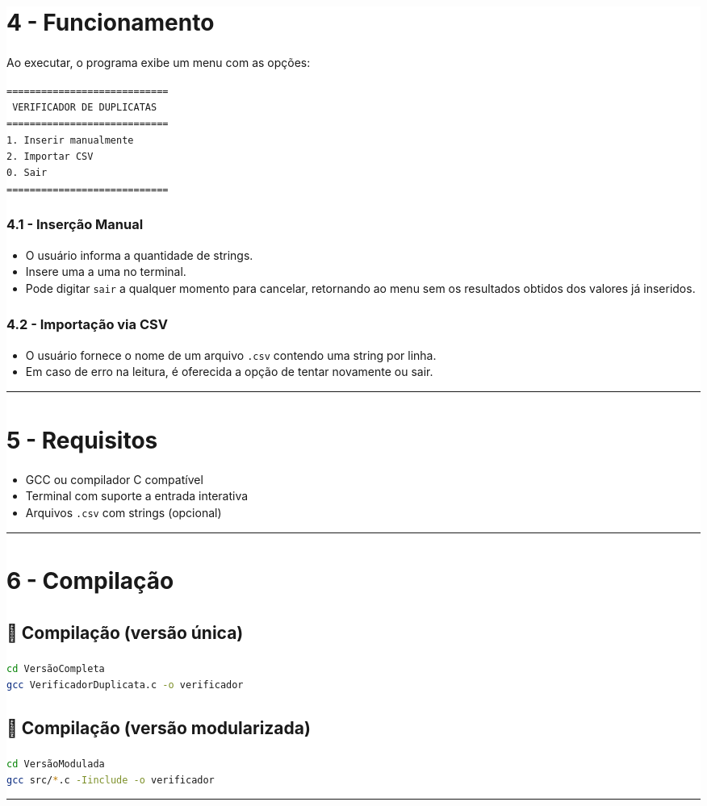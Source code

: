 
# 4 - Funcionamento

Ao executar, o programa exibe um menu com as opções:

```
============================
 VERIFICADOR DE DUPLICATAS
============================
1. Inserir manualmente
2. Importar CSV
0. Sair
============================
```

### 4.1 - Inserção Manual

- O usuário informa a quantidade de strings.
- Insere uma a uma no terminal.
- Pode digitar `sair` a qualquer momento para cancelar, retornando ao menu sem os resultados obtidos dos valores já inseridos.

### 4.2 - Importação via CSV

- O usuário fornece o nome de um arquivo `.csv` contendo uma string por linha.
- Em caso de erro na leitura, é oferecida a opção de tentar novamente ou sair.

---

# 5 - Requisitos

- GCC ou compilador C compatível
- Terminal com suporte a entrada interativa
- Arquivos `.csv` com strings (opcional)

---

# 6 - Compilação

## 🔧 Compilação (versão única)

```bash
cd VersãoCompleta
gcc VerificadorDuplicata.c -o verificador
```

## 📂 Compilação (versão modularizada)

```bash
cd VersãoModulada
gcc src/*.c -Iinclude -o verificador
```

---
